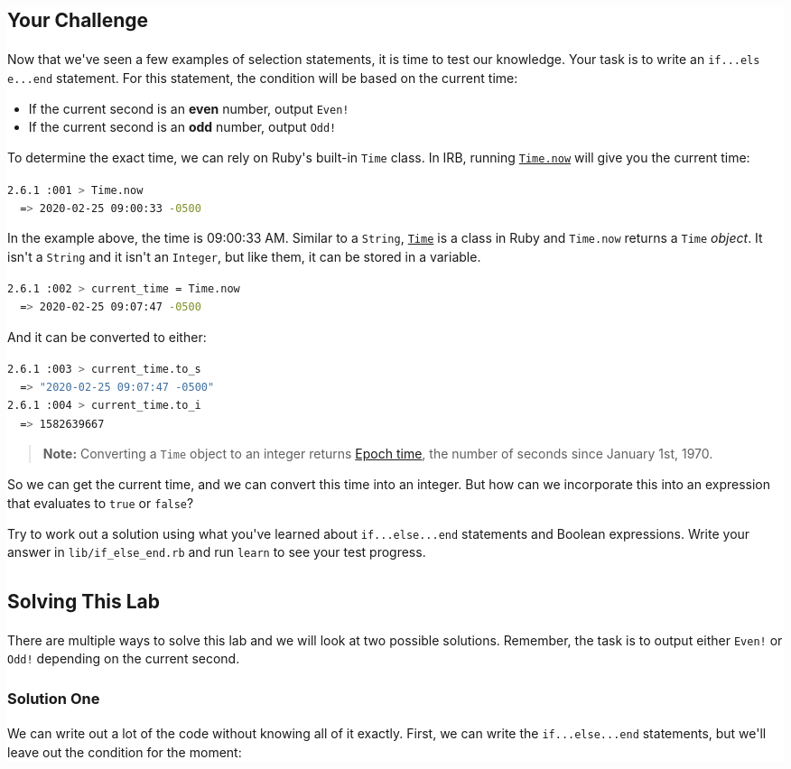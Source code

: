 ## Your Challenge

Now that we've seen a few examples of selection statements, it is time to test
our knowledge. Your task is to write an `if...else...end` statement. For this
statement, the condition will be based on the current time:

* If the current second is an **even** number, output `Even!`
* If the current second is an **odd** number, output `Odd!`

To determine the exact time, we can rely on Ruby's built-in `Time` class. In
IRB, running [`Time.now`][now] will give you the current time:

```sh
2.6.1 :001 > Time.now
  => 2020-02-25 09:00:33 -0500
```

In the example above, the time is 09:00:33 AM. Similar to a `String`,
[`Time`][time] is a class in Ruby and `Time.now` returns a `Time` _object_. It
isn't a `String` and it isn't an `Integer`, but like them, it can be stored in
a variable.

```sh
2.6.1 :002 > current_time = Time.now
  => 2020-02-25 09:07:47 -0500
```

And it can be converted to either:

```sh
2.6.1 :003 > current_time.to_s
  => "2020-02-25 09:07:47 -0500"
2.6.1 :004 > current_time.to_i
  => 1582639667
```

> **Note:** Converting a `Time` object to an integer returns 
> [Epoch time][epoch], the number of seconds since January 1st, 1970.

So we can get the current time, and we can convert this time into an integer.
But how can we incorporate this into an expression that evaluates to `true` or
`false`?

[epoch]: https://en.wikipedia.org/wiki/Unix_time

Try to work out a solution using what you've learned about `if...else...end`
statements and Boolean expressions. Write your answer in `lib/if_else_end.rb`
and run `learn` to see your test progress.

## Solving This Lab

There are multiple ways to solve this lab and we will look at two possible
solutions. Remember, the task is to output either `Even!` or `Odd!` depending on
the current second.

### Solution One

We can write out a lot of the code without knowing all of it
exactly. First, we can write the `if...else...end` statements, but we'll leave
out the condition for the moment:


[time]: https://ruby-doc.org/core-2.6.3/Time.html
[now]: https://ruby-doc.org/core-2.6.3/Time.html#method-c-now
[demorgan]: https://en.wikipedia.org/wiki/De_Morgan%27s_laws
